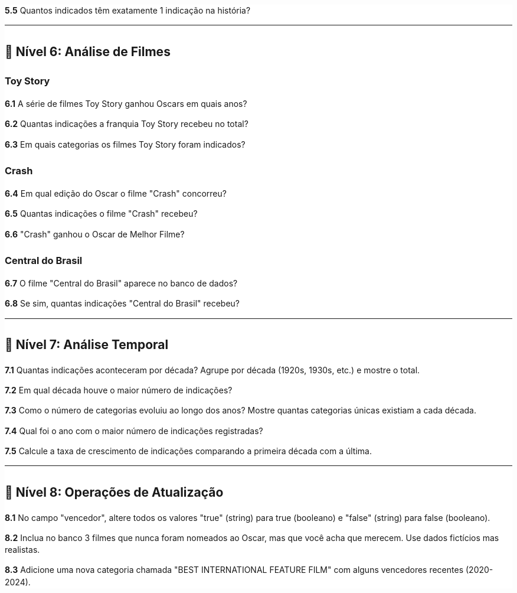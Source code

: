 **5.5** Quantos indicados têm exatamente 1 indicação na história?

---

## 🎥 Nível 6: Análise de Filmes

### Toy Story

**6.1** A série de filmes Toy Story ganhou Oscars em quais anos?

**6.2** Quantas indicações a franquia Toy Story recebeu no total?

**6.3** Em quais categorias os filmes Toy Story foram indicados?

### Crash

**6.4** Em qual edição do Oscar o filme "Crash" concorreu?

**6.5** Quantas indicações o filme "Crash" recebeu?

**6.6** "Crash" ganhou o Oscar de Melhor Filme?

### Central do Brasil

**6.7** O filme "Central do Brasil" aparece no banco de dados?

**6.8** Se sim, quantas indicações "Central do Brasil" recebeu?

---

## 📅 Nível 7: Análise Temporal

**7.1** Quantas indicações aconteceram por década? Agrupe por década (1920s, 1930s, etc.) e mostre o total.

**7.2** Em qual década houve o maior número de indicações?

**7.3** Como o número de categorias evoluiu ao longo dos anos? Mostre quantas categorias únicas existiam a cada década.

**7.4** Qual foi o ano com o maior número de indicações registradas?

**7.5** Calcule a taxa de crescimento de indicações comparando a primeira década com a última.

---

## 🔄 Nível 8: Operações de Atualização

**8.1** No campo "vencedor", altere todos os valores "true" (string) para true (booleano) e "false" (string) para false (booleano).

**8.2** Inclua no banco 3 filmes que nunca foram nomeados ao Oscar, mas que você acha que merecem. Use dados fictícios mas realistas.

**8.3** Adicione uma nova categoria chamada "BEST INTERNATIONAL FEATURE FILM" com alguns vencedores recentes (2020-2024).
